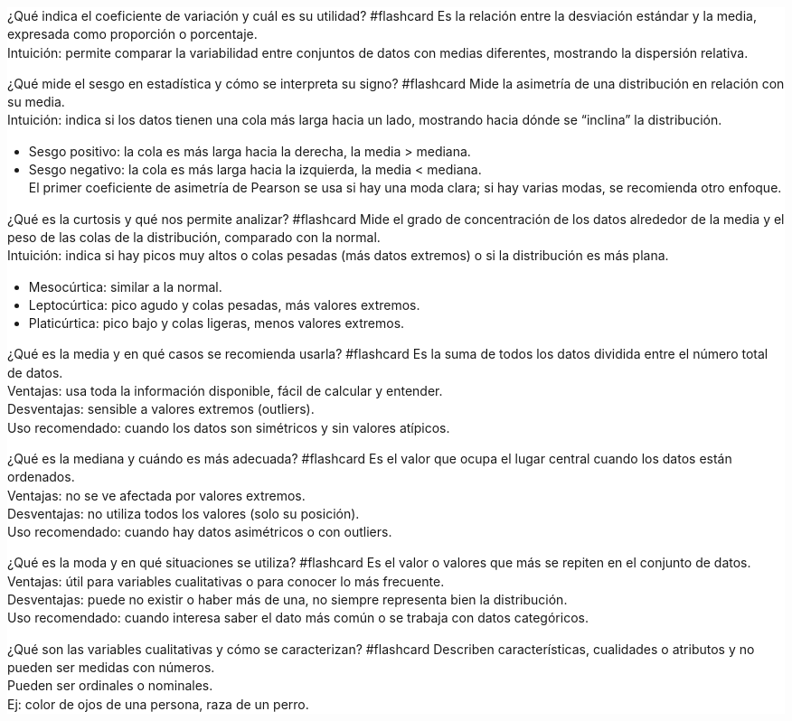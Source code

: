 

¿Qué indica el coeficiente de variación y cuál es su utilidad? #flashcard
Es la relación entre la desviación estándar y la media, expresada como proporción o porcentaje.  
Intuición: permite comparar la variabilidad entre conjuntos de datos con medias diferentes, mostrando la dispersión relativa.




¿Qué mide el sesgo en estadística y cómo se interpreta su signo? #flashcard
Mide la asimetría de una distribución en relación con su media.  
Intuición: indica si los datos tienen una cola más larga hacia un lado, mostrando hacia dónde se “inclina” la distribución.
- Sesgo positivo: la cola es más larga hacia la derecha, la media > mediana.
- Sesgo negativo: la cola es más larga hacia la izquierda, la media < mediana.  
    El primer coeficiente de asimetría de Pearson se usa si hay una moda clara; si hay varias modas, se recomienda otro enfoque.
    



¿Qué es la curtosis y qué nos permite analizar? #flashcard
Mide el grado de concentración de los datos alrededor de la media y el peso de las colas de la distribución, comparado con la normal.  
Intuición: indica si hay picos muy altos o colas pesadas (más datos extremos) o si la distribución es más plana.
- Mesocúrtica: similar a la normal.
- Leptocúrtica: pico agudo y colas pesadas, más valores extremos.
- Platicúrtica: pico bajo y colas ligeras, menos valores extremos.
    



¿Qué es la media y en qué casos se recomienda usarla? #flashcard
Es la suma de todos los datos dividida entre el número total de datos.  
Ventajas: usa toda la información disponible, fácil de calcular y entender.  
Desventajas: sensible a valores extremos (outliers).  
Uso recomendado: cuando los datos son simétricos y sin valores atípicos.




¿Qué es la mediana y cuándo es más adecuada? #flashcard
Es el valor que ocupa el lugar central cuando los datos están ordenados.  
Ventajas: no se ve afectada por valores extremos.  
Desventajas: no utiliza todos los valores (solo su posición).  
Uso recomendado: cuando hay datos asimétricos o con outliers.



¿Qué es la moda y en qué situaciones se utiliza? #flashcard
Es el valor o valores que más se repiten en el conjunto de datos.  
Ventajas: útil para variables cualitativas o para conocer lo más frecuente.  
Desventajas: puede no existir o haber más de una, no siempre representa bien la distribución.  
Uso recomendado: cuando interesa saber el dato más común o se trabaja con datos categóricos.




¿Qué son las variables cualitativas y cómo se caracterizan? #flashcard
Describen características, cualidades o atributos y no pueden ser medidas con números.  
Pueden ser ordinales o nominales.  
Ej: color de ojos de una persona, raza de un perro.
